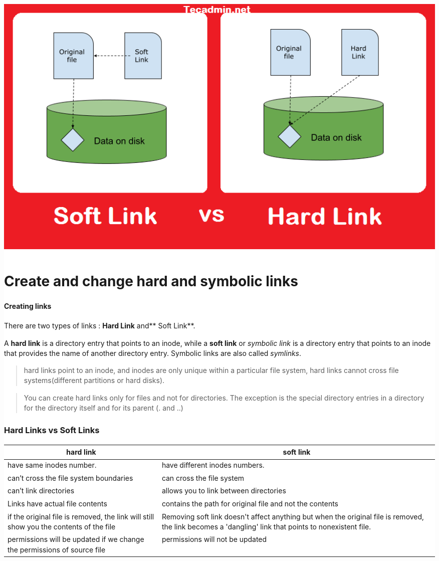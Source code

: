 ![33-hard-links-vs-soft-links](../../.gitbook/assets/33-hard-links-vs-soft-links.png)

# Create and change hard and symbolic links


#### Creating links

There are two types of links : **Hard Link** and** Soft Link**.

 A **hard link** is a directory entry that points to an inode, while a **soft link** or _symbolic link_ is a directory entry that points to an inode that provides the name of another directory entry.  Symbolic links are also called _symlinks_.


> hard links point to an inode, and inodes are only unique within a particular file system, hard links cannot cross file systems(different partitions or hard disks).

> You can create hard links only for files and not for directories. The exception is the special directory entries in a directory for the directory itself and for its parent (. and ..)

### Hard Links vs Soft Links

| hard link                                                                              | soft link                                                                                                                                             |
| -------------------------------------------------------------------------------------- | ----------------------------------------------------------------------------------------------------------------------------------------------------- |
| have same inodes number.                                                               | have different inodes numbers.                                                                                                                        |
| can’t cross the file system boundaries                                                 | can cross the file system                                                                                                                             |
| can’t link directories                                                                 | allows you to link between directories                                                                                                                |
| Links have actual file contents                                                        | contains the path for original file and not the contents                                                                                              |
| if the original file is removed, the link will still show you the contents of the file | Removing soft link doesn't affect anything but when the original file is removed, the link becomes a 'dangling' link that points to nonexistent file. |
| permissions will be updated if we change the permissions of source file                | permissions will not be updated                                                                                                                       |
